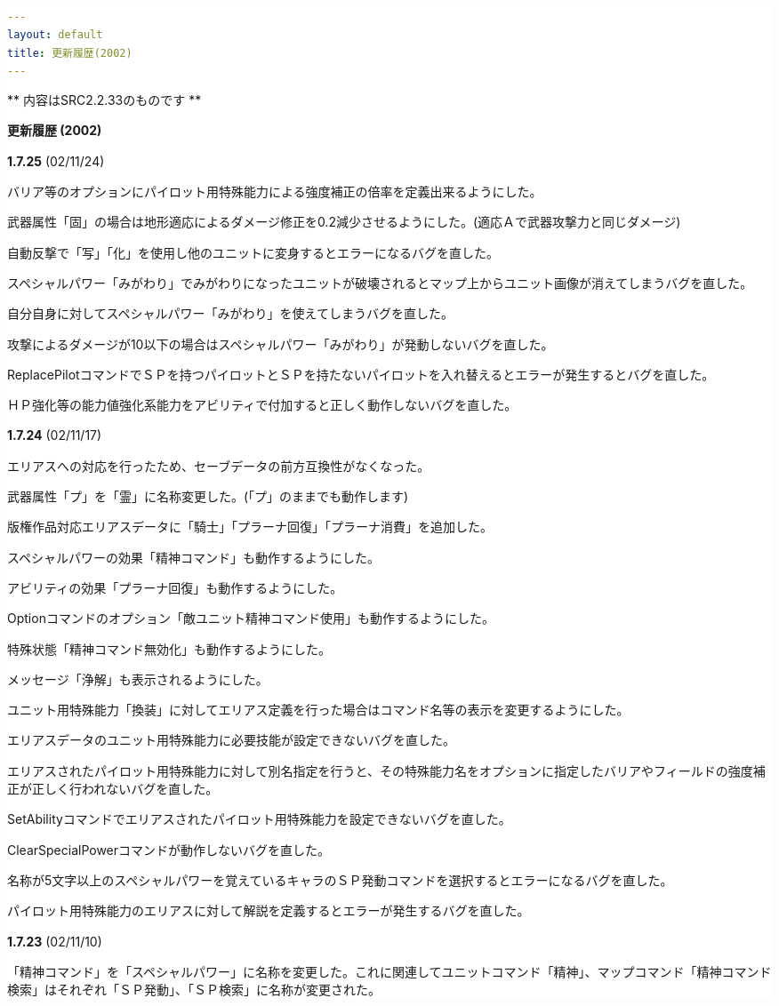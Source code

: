 ```yaml
---
layout: default
title: 更新履歴(2002)
---
```

** 内容はSRC2.2.33のものです **

**更新履歴 (2002)**

**1.7.25** (02/11/24)

バリア等のオプションにパイロット用特殊能力による強度補正の倍率を定義出来るようにした。

武器属性「固」の場合は地形適応によるダメージ修正を0.2減少させるようにした。(適応Ａで武器攻撃力と同じダメージ)

自動反撃で「写」「化」を使用し他のユニットに変身するとエラーになるバグを直した。

スペシャルパワー「みがわり」でみがわりになったユニットが破壊されるとマップ上からユニット画像が消えてしまうバグを直した。

自分自身に対してスペシャルパワー「みがわり」を使えてしまうバグを直した。

攻撃によるダメージが10以下の場合はスペシャルパワー「みがわり」が発動しないバグを直した。

ReplacePilotコマンドでＳＰを持つパイロットとＳＰを持たないパイロットを入れ替えるとエラーが発生するとバグを直した。

ＨＰ強化等の能力値強化系能力をアビリティで付加すると正しく動作しないバグを直した。

**1.7.24** (02/11/17)

エリアスへの対応を行ったため、セーブデータの前方互換性がなくなった。

武器属性「プ」を「霊」に名称変更した。(「プ」のままでも動作します)

版権作品対応エリアスデータに「騎士」「プラーナ回復」「プラーナ消費」を追加した。

スペシャルパワーの効果「精神コマンド」も動作するようにした。

アビリティの効果「プラーナ回復」も動作するようにした。

Optionコマンドのオプション「敵ユニット精神コマンド使用」も動作するようにした。

特殊状態「精神コマンド無効化」も動作するようにした。

メッセージ「浄解」も表示されるようにした。

ユニット用特殊能力「換装」に対してエリアス定義を行った場合はコマンド名等の表示を変更するようにした。

エリアスデータのユニット用特殊能力に必要技能が設定できないバグを直した。

エリアスされたパイロット用特殊能力に対して別名指定を行うと、その特殊能力名をオプションに指定したバリアやフィールドの強度補正が正しく行われないバグを直した。

SetAbilityコマンドでエリアスされたパイロット用特殊能力を設定できないバグを直した。

ClearSpecialPowerコマンドが動作しないバグを直した。

名称が5文字以上のスペシャルパワーを覚えているキャラのＳＰ発動コマンドを選択するとエラーになるバグを直した。

パイロット用特殊能力のエリアスに対して解説を定義するとエラーが発生するバグを直した。

**1.7.23** (02/11/10)

「精神コマンド」を「スペシャルパワー」に名称を変更した。これに関連してユニットコマンド「精神」、マップコマンド「精神コマンド検索」はそれぞれ「ＳＰ発動」、「ＳＰ検索」に名称が変更された。

